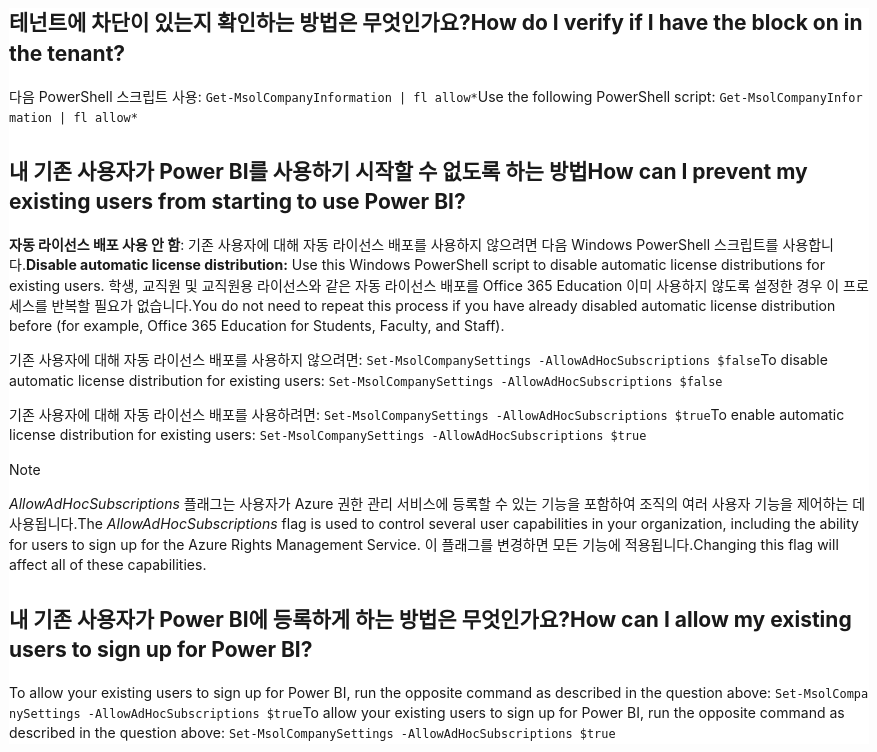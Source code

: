 ## <a name="how-do-i-verify-if-i-have-the-block-on-in-the-tenant"></a><span data-ttu-id="8de9c-173">테넌트에 차단이 있는지 확인하는 방법은 무엇인가요?</span><span class="sxs-lookup"><span data-stu-id="8de9c-173">How do I verify if I have the block on in the tenant?</span></span>

<span data-ttu-id="8de9c-174">다음 PowerShell 스크립트 사용:  `Get-MsolCompanyInformation | fl allow*`</span><span class="sxs-lookup"><span data-stu-id="8de9c-174">Use the following PowerShell script:  `Get-MsolCompanyInformation | fl allow*`</span></span>
  
## <a name="how-can-i-prevent-my-existing-users-from-starting-to-use-power-bi"></a><span data-ttu-id="8de9c-175">내 기존 사용자가 Power BI를 사용하기 시작할 수 없도록 하는 방법</span><span class="sxs-lookup"><span data-stu-id="8de9c-175">How can I prevent my existing users from starting to use Power BI?</span></span>

<span data-ttu-id="8de9c-176">**자동 라이선스 배포 사용 안 함**: 기존 사용자에 대해 자동 라이선스 배포를 사용하지 않으려면 다음 Windows PowerShell 스크립트를 사용합니다.</span><span class="sxs-lookup"><span data-stu-id="8de9c-176">**Disable automatic license distribution:** Use this Windows PowerShell script to disable automatic license distributions for existing users.</span></span> <span data-ttu-id="8de9c-177">학생, 교직원 및 교직원용 라이선스와 같은 자동 라이선스 배포를 Office 365 Education 이미 사용하지 않도록 설정한 경우 이 프로세스를 반복할 필요가 없습니다.</span><span class="sxs-lookup"><span data-stu-id="8de9c-177">You do not need to repeat this process if you have already disabled automatic license distribution before (for example, Office 365 Education for Students, Faculty, and Staff).</span></span>
  
<span data-ttu-id="8de9c-178">기존 사용자에 대해 자동 라이선스 배포를 사용하지 않으려면:  `Set-MsolCompanySettings -AllowAdHocSubscriptions $false`</span><span class="sxs-lookup"><span data-stu-id="8de9c-178">To disable automatic license distribution for existing users:  `Set-MsolCompanySettings -AllowAdHocSubscriptions $false`</span></span>
  
<span data-ttu-id="8de9c-179">기존 사용자에 대해 자동 라이선스 배포를 사용하려면:  `Set-MsolCompanySettings -AllowAdHocSubscriptions $true`</span><span class="sxs-lookup"><span data-stu-id="8de9c-179">To enable automatic license distribution for existing users:  `Set-MsolCompanySettings -AllowAdHocSubscriptions $true`</span></span>
  
> [!NOTE]
> <span data-ttu-id="8de9c-180">*AllowAdHocSubscriptions* 플래그는 사용자가 Azure 권한 관리 서비스에 등록할 수 있는 기능을 포함하여 조직의 여러 사용자 기능을 제어하는 데 사용됩니다.</span><span class="sxs-lookup"><span data-stu-id="8de9c-180">The *AllowAdHocSubscriptions* flag is used to control several user capabilities in your organization, including the ability for users to sign up for the Azure Rights Management Service.</span></span> <span data-ttu-id="8de9c-181">이 플래그를 변경하면 모든 기능에 적용됩니다.</span><span class="sxs-lookup"><span data-stu-id="8de9c-181">Changing this flag will affect all of these capabilities.</span></span>
  
## <a name="how-can-i-allow-my-existing-users-to-sign-up-for-power-bi"></a><span data-ttu-id="8de9c-182">내 기존 사용자가 Power BI에 등록하게 하는 방법은 무엇인가요?</span><span class="sxs-lookup"><span data-stu-id="8de9c-182">How can I allow my existing users to sign up for Power BI?</span></span>

<span data-ttu-id="8de9c-183">To allow your existing users to sign up for Power BI, run the opposite command as described in the question above:  `Set-MsolCompanySettings -AllowAdHocSubscriptions $true`</span><span class="sxs-lookup"><span data-stu-id="8de9c-183">To allow your existing users to sign up for Power BI, run the opposite command as described in the question above:  `Set-MsolCompanySettings -AllowAdHocSubscriptions $true`</span></span>
  
